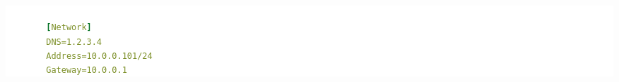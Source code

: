 ```yaml

        [Network]
        DNS=1.2.3.4
        Address=10.0.0.101/24
        Gateway=10.0.0.1
```

[butane-download]: https://github.com/coreos/butane/releases
[ignition-getting-started]: https://github.com/coreos/ignition/blob/main/docs/getting-started.md
[ignition-supported]: https://github.com/coreos/ignition/blob/main/docs/supported-platforms.md
[flatcar-qemu]: ../../installing/vms/qemu
[minikube]: https://github.com/kubernetes/minikube
[nebraska-update]: https://github.com/kinvolk/nebraska
[flatcar-channels]: https://www.flatcar-linux.org/releases/
[flatcar-supported]: ../../
[flatcar-ec2]: ../../installing/cloud/aws-ec2
[flatcar-equinix-metal]: ../../installing/cloud/equinix-metal
[flatcar-azure]: ../../installing/cloud/azure
[flatcar-gce]: ../../installing/cloud/gcp
[flatcar-do]: ../../installing/cloud/digitalocean
[flatcar-bm]: ../../installing/bare-metal/booting-with-ipxe
[typhoon]: https://github.com/poseidon/typhoon
